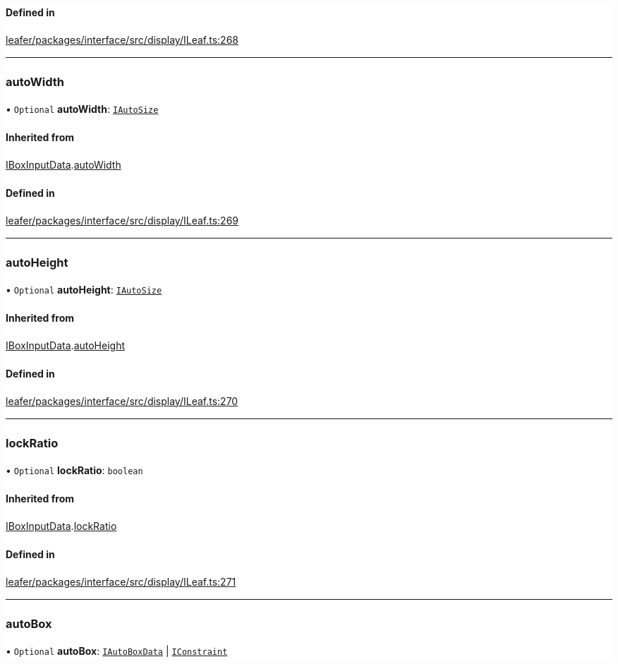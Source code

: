 #### Defined in

[leafer/packages/interface/src/display/ILeaf.ts:268](https://github.com/leaferjs/leafer/blob/8db572e/packages/interface/src/display/ILeaf.ts#L268)

___

### autoWidth

• `Optional` **autoWidth**: [`IAutoSize`](../modules.md#iautosize)

#### Inherited from

[IBoxInputData](IBoxInputData.md).[autoWidth](IBoxInputData.md#autowidth)

#### Defined in

[leafer/packages/interface/src/display/ILeaf.ts:269](https://github.com/leaferjs/leafer/blob/8db572e/packages/interface/src/display/ILeaf.ts#L269)

___

### autoHeight

• `Optional` **autoHeight**: [`IAutoSize`](../modules.md#iautosize)

#### Inherited from

[IBoxInputData](IBoxInputData.md).[autoHeight](IBoxInputData.md#autoheight)

#### Defined in

[leafer/packages/interface/src/display/ILeaf.ts:270](https://github.com/leaferjs/leafer/blob/8db572e/packages/interface/src/display/ILeaf.ts#L270)

___

### lockRatio

• `Optional` **lockRatio**: `boolean`

#### Inherited from

[IBoxInputData](IBoxInputData.md).[lockRatio](IBoxInputData.md#lockratio)

#### Defined in

[leafer/packages/interface/src/display/ILeaf.ts:271](https://github.com/leaferjs/leafer/blob/8db572e/packages/interface/src/display/ILeaf.ts#L271)

___

### autoBox

• `Optional` **autoBox**: [`IAutoBoxData`](IAutoBoxData.md) \| [`IConstraint`](IConstraint.md)
